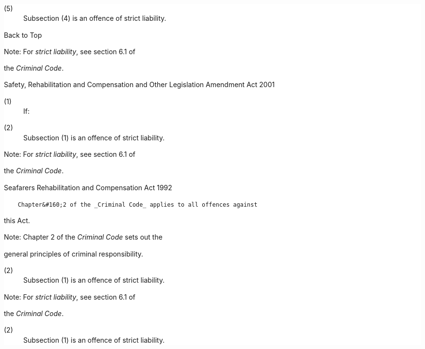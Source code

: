 <dt>(5)</dt><dd>Subsection&#160;(4) is an offence of strict liability.

</dd> </dl>

Back to Top

<dl compact="">

Note:	For _strict liability_, see section&#160;6.1 of

the _Criminal Code_.

 </dl>
Safety, Rehabilitation and Compensation and Other Legislation Amendment Act 2001
<dl compact="">

<dt>(1)</dt><dd>If:

</dd> </dl>
<dl compact="">

<dt>(2)</dt><dd>Subsection&#160;(1) is an offence of strict liability.

</dd> </dl>
<dl compact="">

Note:	For _strict liability_, see section&#160;6.1 of

the _Criminal Code_.

 </dl>
Seafarers Rehabilitation and Compensation Act 1992
<dl compact="">

		Chapter&#160;2 of the _Criminal Code_ applies to all offences against

this Act.

 </dl>
<dl compact="">

Note:	Chapter&#160;2 of the _Criminal Code_ sets out the

general principles of criminal responsibility.

 </dl>
<dl compact="">

<dt>(2)</dt><dd>Subsection&#160;(1) is an offence of strict liability.

</dd> </dl>
<dl compact="">

Note:	For _strict liability_, see section&#160;6.1 of

the _Criminal Code_.

 </dl>
<dl compact="">

<dt>(2)</dt><dd>Subsection&#160;(1) is an offence of strict liability.

</dd> </dl>
<dl compact="">
